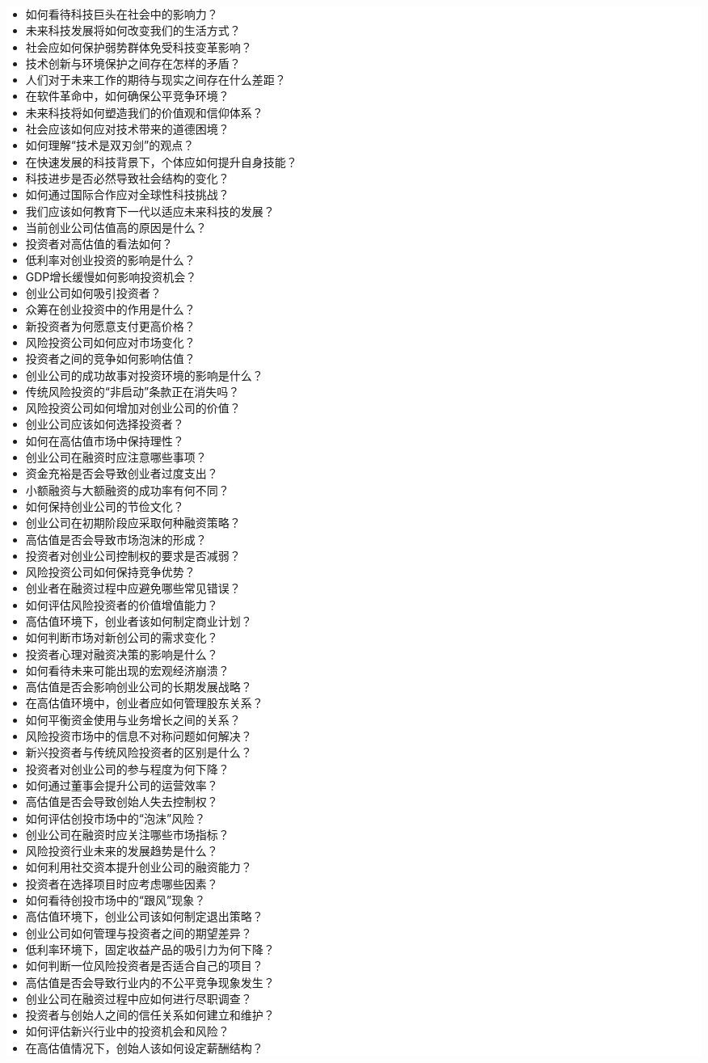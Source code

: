  - 如何看待科技巨头在社会中的影响力？
 - 未来科技发展将如何改变我们的生活方式？
 - 社会应如何保护弱势群体免受科技变革影响？
 - 技术创新与环境保护之间存在怎样的矛盾？
 - 人们对于未来工作的期待与现实之间存在什么差距？
 - 在软件革命中，如何确保公平竞争环境？
 - 未来科技将如何塑造我们的价值观和信仰体系？
 - 社会应该如何应对技术带来的道德困境？
 - 如何理解“技术是双刃剑”的观点？
 - 在快速发展的科技背景下，个体应如何提升自身技能？
 - 科技进步是否必然导致社会结构的变化？
 - 如何通过国际合作应对全球性科技挑战？
 - 我们应该如何教育下一代以适应未来科技的发展？
 - 当前创业公司估值高的原因是什么？
 - 投资者对高估值的看法如何？
 - 低利率对创业投资的影响是什么？
 - GDP增长缓慢如何影响投资机会？
 - 创业公司如何吸引投资者？
 - 众筹在创业投资中的作用是什么？
 - 新投资者为何愿意支付更高价格？
 - 风险投资公司如何应对市场变化？
 - 投资者之间的竞争如何影响估值？
 - 创业公司的成功故事对投资环境的影响是什么？
 - 传统风险投资的“非启动”条款正在消失吗？
 - 风险投资公司如何增加对创业公司的价值？
 - 创业公司应该如何选择投资者？
 - 如何在高估值市场中保持理性？
 - 创业公司在融资时应注意哪些事项？
 - 资金充裕是否会导致创业者过度支出？
 - 小额融资与大额融资的成功率有何不同？
 - 如何保持创业公司的节俭文化？
 - 创业公司在初期阶段应采取何种融资策略？
 - 高估值是否会导致市场泡沫的形成？
 - 投资者对创业公司控制权的要求是否减弱？
 - 风险投资公司如何保持竞争优势？
 - 创业者在融资过程中应避免哪些常见错误？
 - 如何评估风险投资者的价值增值能力？
 - 高估值环境下，创业者该如何制定商业计划？
 - 如何判断市场对新创公司的需求变化？
 - 投资者心理对融资决策的影响是什么？
 - 如何看待未来可能出现的宏观经济崩溃？
 - 高估值是否会影响创业公司的长期发展战略？
 - 在高估值环境中，创业者应如何管理股东关系？
 - 如何平衡资金使用与业务增长之间的关系？
 - 风险投资市场中的信息不对称问题如何解决？
 - 新兴投资者与传统风险投资者的区别是什么？
 - 投资者对创业公司的参与程度为何下降？
 - 如何通过董事会提升公司的运营效率？
 - 高估值是否会导致创始人失去控制权？
 - 如何评估创投市场中的“泡沫”风险？
 - 创业公司在融资时应关注哪些市场指标？
 - 风险投资行业未来的发展趋势是什么？
 - 如何利用社交资本提升创业公司的融资能力？
 - 投资者在选择项目时应考虑哪些因素？
 - 如何看待创投市场中的“跟风”现象？
 - 高估值环境下，创业公司该如何制定退出策略？
 - 创业公司如何管理与投资者之间的期望差异？
 - 低利率环境下，固定收益产品的吸引力为何下降？
 - 如何判断一位风险投资者是否适合自己的项目？
 - 高估值是否会导致行业内的不公平竞争现象发生？
 - 创业公司在融资过程中应如何进行尽职调查？
 - 投资者与创始人之间的信任关系如何建立和维护？
 - 如何评估新兴行业中的投资机会和风险？
 - 在高估值情况下，创始人该如何设定薪酬结构？